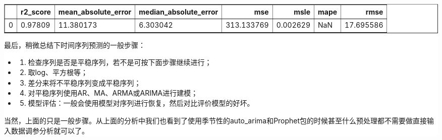 


<div>
<style scoped>
    .dataframe tbody tr th:only-of-type {
        vertical-align: middle;
    }

    .dataframe tbody tr th {
        vertical-align: top;
    }

    .dataframe thead th {
        text-align: right;
    }
</style>
<table border="1" class="dataframe">
  <thead>
    <tr style="text-align: right;">
      <th></th>
      <th>r2_score</th>
      <th>mean_absolute_error</th>
      <th>median_absolute_error</th>
      <th>mse</th>
      <th>msle</th>
      <th>mape</th>
      <th>rmse</th>
    </tr>
  </thead>
  <tbody>
    <tr>
      <td>0</td>
      <td>0.97809</td>
      <td>11.380173</td>
      <td>6.303042</td>
      <td>313.133769</td>
      <td>0.002629</td>
      <td>NaN</td>
      <td>17.695586</td>
    </tr>
  </tbody>
</table>
</div>



最后，稍微总结下时间序列预测的一般步骤：
- 1. 检查序列是否是平稳序列，若不是可按下面步骤继续进行；
- 2. 取log、平方根等；
- 3. 差分来将不平稳序列变成平稳序列；
- 4. 对平稳序列使用AR、MA、ARMA或ARIMA进行建模；
- 5. 模型评估：一般会使用模型对序列进行恢复，然后对比评价模型的好坏。

当然，上面的只是一般步骤。从上面的分析中我们也看到了使用季节性的auto_arima和Prophet包的时候甚至什么预处理都不需要做直接输入数据调参分析就可以了。
